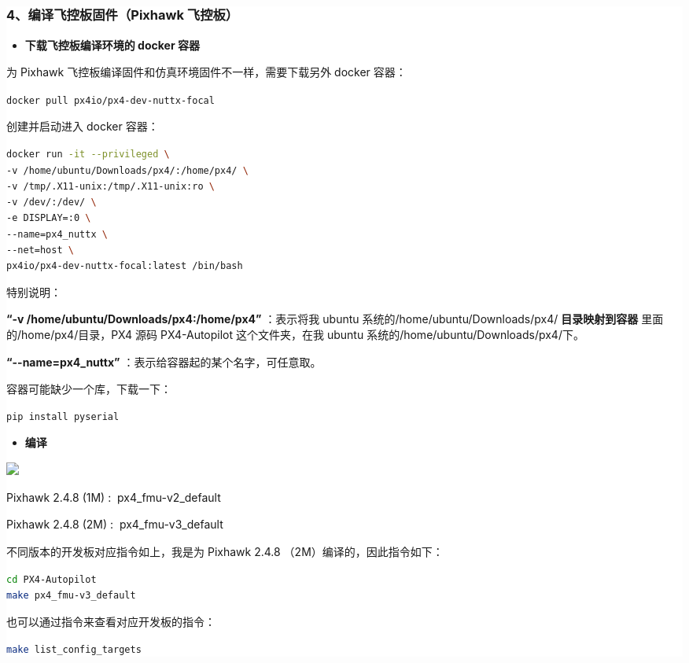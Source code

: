 ### 4、编译飞控板固件（Pixhawk 飞控板）

* **下载飞控板编译环境的 docker 容器**

为 Pixhawk 飞控板编译固件和仿真环境固件不一样，需要下载另外 docker 容器：

```bash
docker pull px4io/px4-dev-nuttx-focal
```

创建并启动进入 docker 容器：

```bash
docker run -it --privileged \
-v /home/ubuntu/Downloads/px4/:/home/px4/ \
-v /tmp/.X11-unix:/tmp/.X11-unix:ro \
-v /dev/:/dev/ \
-e DISPLAY=:0 \
--name=px4_nuttx \
--net=host \
px4io/px4-dev-nuttx-focal:latest /bin/bash
```

特别说明：

**“-v /home/ubuntu/Downloads/px4:/home/px4”**
：表示将我 ubuntu 系统的/home/ubuntu/Downloads/px4/
**目录映射到容器**
里面的/home/px4/目录，PX4 源码 PX4-Autopilot 这个文件夹，在我 ubuntu 系统的/home/ubuntu/Downloads/px4/下。

**“--name=px4\_nuttx”**
：表示给容器起的某个名字，可任意取。

容器可能缺少一个库，下载一下：

```bash
pip install pyserial
```

* **编译**

![](https://i-blog.csdnimg.cn/blog_migrate/b50502cb78e99d2815506fd2a0ed966f.png)

Pixhawk 2.4.8 (1M) :  px4\_fmu-v2\_default

Pixhawk 2.4.8 (2M) :  px4\_fmu-v3\_default

不同版本的开发板对应指令如上，我是为 Pixhawk 2.4.8 （2M）编译的，因此指令如下：

```bash
cd PX4-Autopilot
make px4_fmu-v3_default
```

也可以通过指令来查看对应开发板的指令：

```bash
make list_config_targets
```
